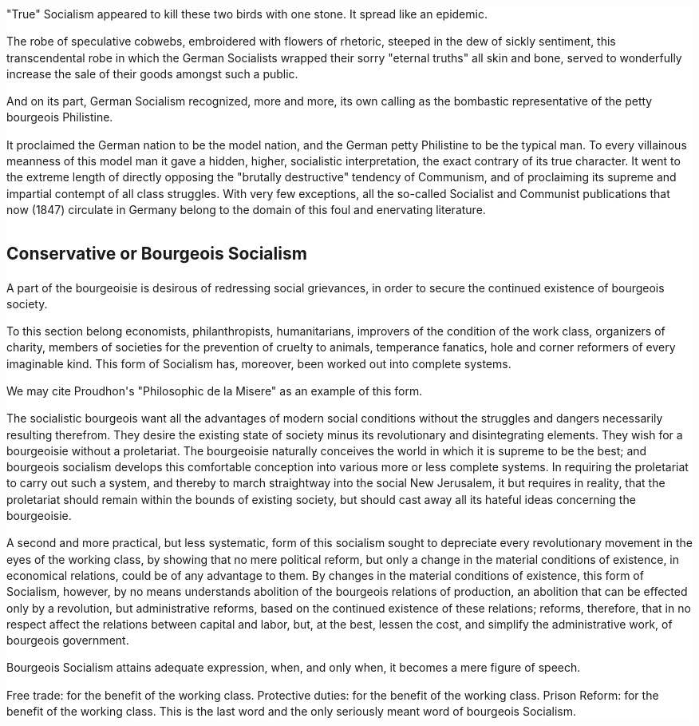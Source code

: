 "True" Socialism appeared to kill these two birds with one stone. It spread like an epidemic.

The robe of speculative cobwebs, embroidered with flowers of rhetoric, steeped in the dew of sickly sentiment, this transcendental robe in which the German Socialists wrapped their sorry "eternal truths" all skin and bone, served to wonderfully increase the sale of their goods amongst such a public.

And on its part, German Socialism recognized, more and more, its own calling as the bombastic representative of the petty bourgeois Philistine.

It proclaimed the German nation to be the model nation, and the German petty Philistine to be the typical man. To every villainous meanness of this model man it gave a hidden, higher, socialistic interpretation, the exact contrary of its true character. It went to the extreme length of directly opposing the "brutally destructive" tendency of Communism, and of proclaiming its supreme and impartial contempt of all class struggles. With very few exceptions, all the so-called Socialist and Communist publications that now (1847) circulate in Germany belong to the domain of this foul and enervating literature.

## Conservative or Bourgeois Socialism

A part of the bourgeoisie is desirous of redressing social grievances, in order to secure the continued existence of bourgeois society.

To this section belong economists, philanthropists, humanitarians, improvers of the condition of the work class, organizers of charity, members of societies for the prevention of cruelty to animals, temperance fanatics, hole and corner reformers of every imaginable kind. This form of Socialism has, moreover, been worked out into complete systems.

We may cite Proudhon's "Philosophic de la Misere" as an example of this form.

The socialistic bourgeois want all the advantages of modern social conditions without the struggles and dangers necessarily resulting therefrom. They desire the existing state of society minus its revolutionary and disintegrating elements. They wish for a bourgeoisie without a proletariat. The bourgeoisie naturally conceives the world in which it is supreme to be the best; and bourgeois socialism develops this comfortable conception into various more or less complete systems. In requiring the proletariat to carry out such a system, and thereby to march straightway into the social New Jerusalem, it but requires in reality, that the proletariat should remain within the bounds of existing society, but should cast away all its hateful ideas concerning the bourgeoisie.

A second and more practical, but less systematic, form of this socialism sought to depreciate every revolutionary movement in the eyes of the working class, by showing that no mere political reform, but only a change in the material conditions of existence, in economical relations, could be of any advantage to them. By changes in the material conditions of existence, this form of Socialism, however, by no means understands abolition of the bourgeois relations of production, an abolition that can be effected only by a revolution, but administrative reforms, based on the continued existence of these relations; reforms, therefore, that in no respect affect the relations between capital and labor, but, at the best, lessen the cost, and simplify the administrative work, of bourgeois government.

Bourgeois Socialism attains adequate expression, when, and only when, it becomes a mere figure of speech.

Free trade: for the benefit of the working class. Protective duties: for the benefit of the working class. Prison Reform: for the benefit of the working class. This is the last word and the only seriously meant word of bourgeois Socialism.
